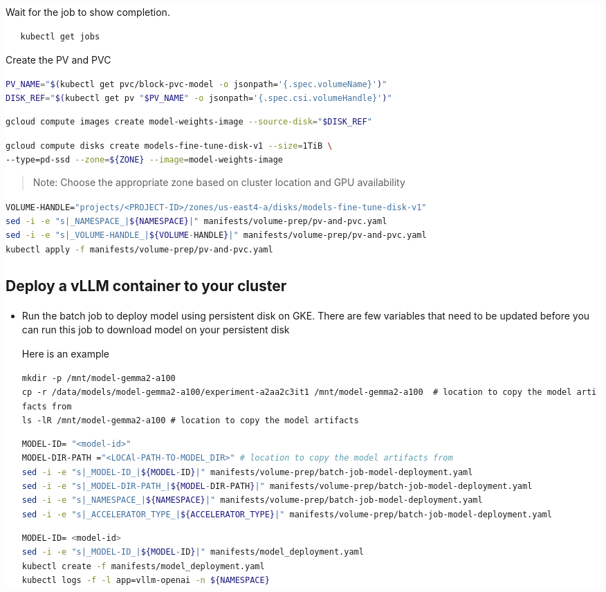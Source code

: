  Wait for the job to show completion.

  ```sh
     kubectl get jobs
  ```

 Create the PV and PVC

  ```sh
  PV_NAME="$(kubectl get pvc/block-pvc-model -o jsonpath='{.spec.volumeName}')"
  DISK_REF="$(kubectl get pv "$PV_NAME" -o jsonpath='{.spec.csi.volumeHandle}')"
  ```

  ```sh
  gcloud compute images create model-weights-image --source-disk="$DISK_REF"
  ```

  ```sh
  gcloud compute disks create models-fine-tune-disk-v1 --size=1TiB \
  --type=pd-ssd --zone=${ZONE} --image=model-weights-image
  ```
  
  > Note: Choose the appropriate zone based on cluster location and GPU availability

  ```sh
  VOLUME-HANDLE="projects/<PROJECT-ID>/zones/us-east4-a/disks/models-fine-tune-disk-v1"
  sed -i -e "s|_NAMESPACE_|${NAMESPACE}|" manifests/volume-prep/pv-and-pvc.yaml
  sed -i -e "s|_VOLUME-HANDLE_|${VOLUME-HANDLE}|" manifests/volume-prep/pv-and-pvc.yaml
  kubectl apply -f manifests/volume-prep/pv-and-pvc.yaml
  ```

## Deploy a vLLM container to your cluster

- Run the batch job to deploy model using persistent disk on GKE.
  There are few variables that need to be updated before you can run this job to download model on your persistent disk


  Here is an example 
    ```
    mkdir -p /mnt/model-gemma2-a100
    cp -r /data/models/model-gemma2-a100/experiment-a2aa2c3it1 /mnt/model-gemma2-a100  # location to copy the model artifacts from
    ls -lR /mnt/model-gemma2-a100 # location to copy the model artifacts
    ````

  ```sh
  MODEL-ID= "<model-id>"
  MODEL-DIR-PATH ="<LOCAl-PATH-TO-MODEL_DIR>" # location to copy the model artifacts from
  sed -i -e "s|_MODEL-ID_|${MODEL-ID}|" manifests/volume-prep/batch-job-model-deployment.yaml
  sed -i -e "s|_MODEL-DIR-PATH_|${MODEL-DIR-PATH}|" manifests/volume-prep/batch-job-model-deployment.yaml
  sed -i -e "s|_NAMESPACE_|${NAMESPACE}|" manifests/volume-prep/batch-job-model-deployment.yaml
  sed -i -e "s|_ACCELERATOR_TYPE_|${ACCELERATOR_TYPE}|" manifests/volume-prep/batch-job-model-deployment.yaml
  ```

  ```sh
  MODEL-ID= <model-id>
  sed -i -e "s|_MODEL-ID_|${MODEL-ID}|" manifests/model_deployment.yaml
  kubectl create -f manifests/model_deployment.yaml
  kubectl logs -f -l app=vllm-openai -n ${NAMESPACE}
  ```
